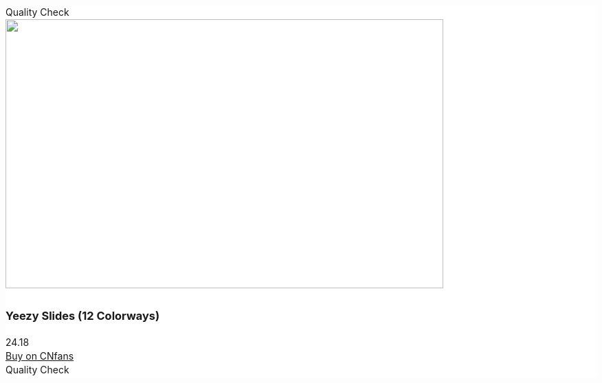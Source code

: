 <div class="elementor-button-wrapper">
<a class="elementor-button elementor-size-sm" role="button">
<span class="elementor-button-content-wrapper">
<span class="elementor-button-text">Quality Check</span>
</span>
</a>
</div>
</div>
</div>
</div>
</div>
</div>
</div><div class="jet-listing-grid__item jet-listing-dynamic-post-1464" data-post-id="1464" >		<div data-elementor-type="jet-listing-items" data-elementor-id="200" class="elementor elementor-200" data-elementor-post-type="jet-engine">
<div class="elementor-element elementor-element-e394b6b animated-fast e-flex e-con-boxed elementor-invisible e-con e-parent" data-id="e394b6b" data-element_type="container" data-settings="{&quot;background_background&quot;:&quot;classic&quot;,&quot;animation&quot;:&quot;fadeIn&quot;,&quot;content_width&quot;:&quot;boxed&quot;}" data-core-v316-plus="true">
<div class="e-con-inner">
<div class="elementor-element elementor-element-9dd909d elementor-widget elementor-widget-image" data-id="9dd909d" data-element_type="widget" data-widget_type="image.default">
<div class="elementor-widget-container">
<a href="https://cnfans.com/product/?shop_type=weidian&amp;id=7267005432&amp;ref=67166" target="_blank" rel="nofollow noopener">
<img loading="lazy" decoding="async" width="637" height="392" src="wp-content/uploads/2023/12/downlfwfoad.png" class="attachment-full size-full wp-image-1473" alt="" srcset="https://repgalaxy.com/wp-content/uploads/2023/12/downlfwfoad.png 637w, https://repgalaxy.com/wp-content/uploads/2023/12/downlfwfoad-300x185.png 300w" sizes="(max-width: 637px) 100vw, 637px" />								</a>
</div>
</div>
<div class="elementor-element elementor-element-44282c1 elementor-widget elementor-widget-heading" data-id="44282c1" data-element_type="widget" data-widget_type="heading.default">
<div class="elementor-widget-container">
<h3 class="elementor-heading-title elementor-size-default">Yeezy Slides (12 Colorways)</h3>		</div>
</div>
<div class="elementor-element elementor-element-467247f elementor-widget elementor-widget-heading" data-id="467247f" data-element_type="widget" data-widget_type="heading.default">
<div class="elementor-widget-container">
<div class="elementor-heading-title elementor-size-default">24.18</div>		</div>
</div>
<div class="elementor-element elementor-element-da84a8a elementor-align-justify elementor-widget__width-inherit elementor-widget elementor-widget-button" data-id="da84a8a" data-element_type="widget" data-widget_type="button.default">
<div class="elementor-widget-container">
<div class="elementor-button-wrapper">
<a class="elementor-button elementor-button-link elementor-size-sm" href="https://cnfans.com/product/?shop_type=weidian&amp;id=7267005432&amp;ref=67166" target="_blank" rel="nofollow noopener">
<span class="elementor-button-content-wrapper">
<span class="elementor-button-text">Buy on CNfans</span>
</span>
</a>
</div>
</div>
</div>
<div class="elementor-element elementor-element-4934e3e elementor-align-justify elementor-widget__width-inherit elementor-widget elementor-widget-button" data-id="4934e3e" data-element_type="widget" data-widget_type="button.default">
<div class="elementor-widget-container">
<div class="elementor-button-wrapper">
<a class="elementor-button elementor-size-sm" role="button">
<span class="elementor-button-content-wrapper">
<span class="elementor-button-text">Quality Check</span>
</span>
</a>
</div>